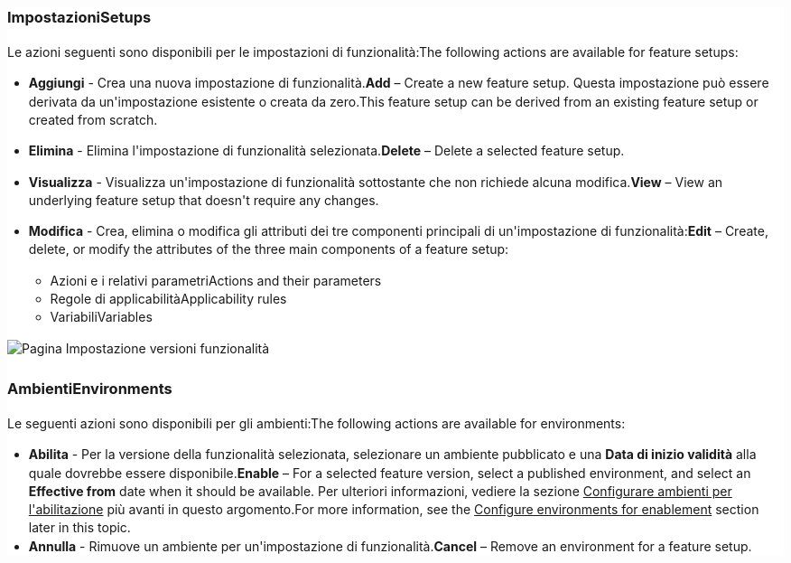 ### <a name="setups"></a><span data-ttu-id="ffee9-192">Impostazioni</span><span class="sxs-lookup"><span data-stu-id="ffee9-192">Setups</span></span>

<span data-ttu-id="ffee9-193">Le azioni seguenti sono disponibili per le impostazioni di funzionalità:</span><span class="sxs-lookup"><span data-stu-id="ffee9-193">The following actions are available for feature setups:</span></span>

- <span data-ttu-id="ffee9-194">**Aggiungi** - Crea una nuova impostazione di funzionalità.</span><span class="sxs-lookup"><span data-stu-id="ffee9-194">**Add** – Create a new feature setup.</span></span> <span data-ttu-id="ffee9-195">Questa impostazione può essere derivata da un'impostazione esistente o creata da zero.</span><span class="sxs-lookup"><span data-stu-id="ffee9-195">This feature setup can be derived from an existing feature setup or created from scratch.</span></span>
- <span data-ttu-id="ffee9-196">**Elimina** - Elimina l'impostazione di funzionalità selezionata.</span><span class="sxs-lookup"><span data-stu-id="ffee9-196">**Delete** – Delete a selected feature setup.</span></span>
- <span data-ttu-id="ffee9-197">**Visualizza** - Visualizza un'impostazione di funzionalità sottostante che non richiede alcuna modifica.</span><span class="sxs-lookup"><span data-stu-id="ffee9-197">**View** – View an underlying feature setup that doesn't require any changes.</span></span>
- <span data-ttu-id="ffee9-198">**Modifica** - Crea, elimina o modifica gli attributi dei tre componenti principali di un'impostazione di funzionalità:</span><span class="sxs-lookup"><span data-stu-id="ffee9-198">**Edit** – Create, delete, or modify the attributes of the three main components of a feature setup:</span></span>

    - <span data-ttu-id="ffee9-199">Azioni e i relativi parametri</span><span class="sxs-lookup"><span data-stu-id="ffee9-199">Actions and their parameters</span></span>
    - <span data-ttu-id="ffee9-200">Regole di applicabilità</span><span class="sxs-lookup"><span data-stu-id="ffee9-200">Applicability rules</span></span>
    - <span data-ttu-id="ffee9-201">Variabili</span><span class="sxs-lookup"><span data-stu-id="ffee9-201">Variables</span></span>

![Pagina Impostazione versioni funzionalità](./media/RCS_GlobalF_10%20Feature%20set%20up.JPG)

### <a name="environments"></a><span data-ttu-id="ffee9-203">Ambienti</span><span class="sxs-lookup"><span data-stu-id="ffee9-203">Environments</span></span>

<span data-ttu-id="ffee9-204">Le seguenti azioni sono disponibili per gli ambienti:</span><span class="sxs-lookup"><span data-stu-id="ffee9-204">The following actions are available for environments:</span></span>

- <span data-ttu-id="ffee9-205">**Abilita** - Per la versione della funzionalità selezionata, selezionare un ambiente pubblicato e una **Data di inizio validità** alla quale dovrebbe essere disponibile.</span><span class="sxs-lookup"><span data-stu-id="ffee9-205">**Enable** – For a selected feature version, select a published environment, and select an **Effective from** date when it should be available.</span></span> <span data-ttu-id="ffee9-206">Per ulteriori informazioni, vediere la sezione [Configurare ambienti per l'abilitazione](#configureenvironment) più avanti in questo argomento.</span><span class="sxs-lookup"><span data-stu-id="ffee9-206">For more information, see the [Configure environments for enablement](#configureenvironment) section later in this topic.</span></span>
- <span data-ttu-id="ffee9-207">**Annulla** - Rimuove un ambiente per un'impostazione di funzionalità.</span><span class="sxs-lookup"><span data-stu-id="ffee9-207">**Cancel** – Remove an environment for a feature setup.</span></span>
